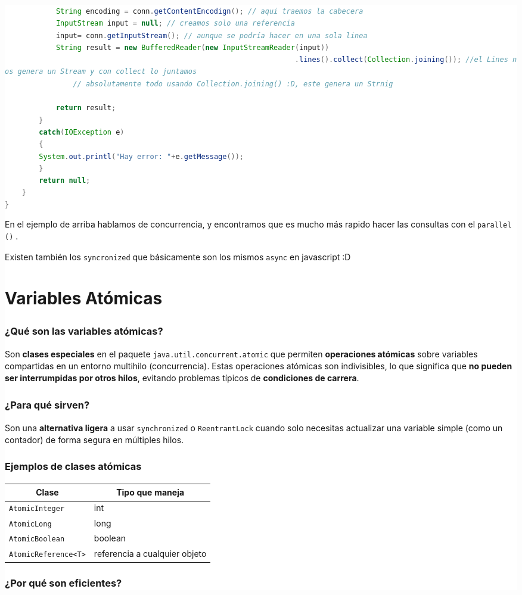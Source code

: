 ```java
			String encoding = conn.getContentEncodign(); // aqui traemos la cabecera 
			InputStream input = null; // creamos solo una referencia
			input= conn.getInputStream(); // aunque se podría hacer en una sola linea
			String result = new BufferedReader(new InputStreamReader(input))
																	.lines().collect(Collection.joining()); //el Lines nos genera un Stream y con collect lo juntamos
				// absolutamente todo usando Collection.joining() :D, este genera un Strnig
	
			return result;
		}
		catch(IOException e)
		{
		System.out.printl("Hay error: "+e.getMessage());
		}
		return null;
	}
}
```

En el ejemplo de arriba hablamos de concurrencia, y encontramos que es mucho más rapido hacer las consultas con el `parallel()` .

Existen también los `syncronized`  que básicamente son los mismos `async` en javascript :D

# Variables Atómicas

### ¿Qué son las variables atómicas?

Son **clases especiales** en el paquete `java.util.concurrent.atomic` que permiten **operaciones atómicas** sobre variables compartidas en un entorno multihilo (concurrencia). Estas operaciones atómicas son indivisibles, lo que significa que **no pueden ser interrumpidas por otros hilos**, evitando problemas típicos de **condiciones de carrera**.

### ¿Para qué sirven?

Son una **alternativa ligera** a usar `synchronized` o `ReentrantLock` cuando solo necesitas actualizar una variable simple (como un contador) de forma segura en múltiples hilos.

### Ejemplos de clases atómicas

| Clase | Tipo que maneja |
| --- | --- |
| `AtomicInteger` | int |
| `AtomicLong` | long |
| `AtomicBoolean` | boolean |
| `AtomicReference<T>` | referencia a cualquier objeto |

### ¿Por qué son eficientes?
